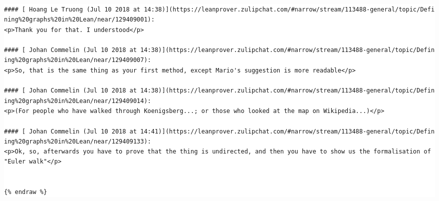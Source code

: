 ````
#### [ Hoang Le Truong (Jul 10 2018 at 14:38)](https://leanprover.zulipchat.com/#narrow/stream/113488-general/topic/Defining%20graphs%20in%20Lean/near/129409001):
<p>Thank you for that. I understood</p>

#### [ Johan Commelin (Jul 10 2018 at 14:38)](https://leanprover.zulipchat.com/#narrow/stream/113488-general/topic/Defining%20graphs%20in%20Lean/near/129409007):
<p>So, that is the same thing as your first method, except Mario's suggestion is more readable</p>

#### [ Johan Commelin (Jul 10 2018 at 14:38)](https://leanprover.zulipchat.com/#narrow/stream/113488-general/topic/Defining%20graphs%20in%20Lean/near/129409014):
<p>(For people who have walked through Koenigsberg...; or those who looked at the map on Wikipedia...)</p>

#### [ Johan Commelin (Jul 10 2018 at 14:41)](https://leanprover.zulipchat.com/#narrow/stream/113488-general/topic/Defining%20graphs%20in%20Lean/near/129409133):
<p>Ok, so, afterwards you have to prove that the thing is undirected, and then you have to show us the formalisation of "Euler walk"</p>


{% endraw %}
